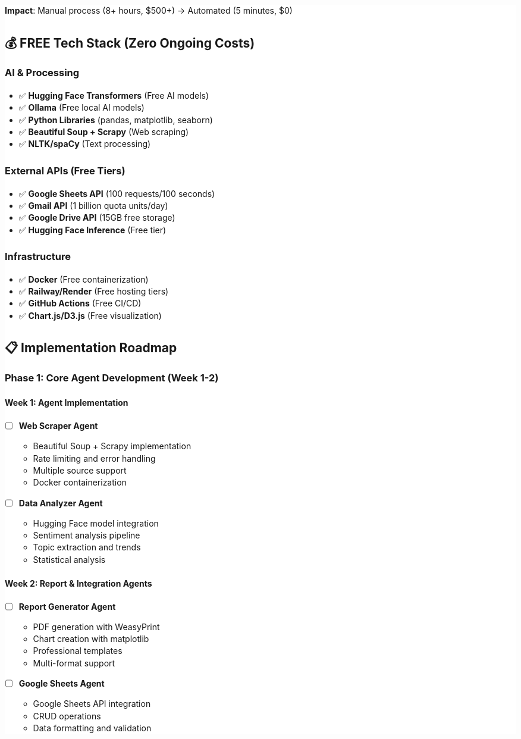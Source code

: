 **Impact**: Manual process (8+ hours, $500+) → Automated (5 minutes, $0)

## **💰 FREE Tech Stack (Zero Ongoing Costs)**

### **AI & Processing**
- ✅ **Hugging Face Transformers** (Free AI models)
- ✅ **Ollama** (Free local AI models)
- ✅ **Python Libraries** (pandas, matplotlib, seaborn)
- ✅ **Beautiful Soup + Scrapy** (Web scraping)
- ✅ **NLTK/spaCy** (Text processing)

### **External APIs (Free Tiers)**
- ✅ **Google Sheets API** (100 requests/100 seconds)
- ✅ **Gmail API** (1 billion quota units/day)
- ✅ **Google Drive API** (15GB free storage)
- ✅ **Hugging Face Inference** (Free tier)

### **Infrastructure**
- ✅ **Docker** (Free containerization)
- ✅ **Railway/Render** (Free hosting tiers)
- ✅ **GitHub Actions** (Free CI/CD)
- ✅ **Chart.js/D3.js** (Free visualization)

## **📋 Implementation Roadmap**

### **Phase 1: Core Agent Development (Week 1-2)**

#### **Week 1: Agent Implementation**
- [ ] **Web Scraper Agent**
  - Beautiful Soup + Scrapy implementation
  - Rate limiting and error handling
  - Multiple source support
  - Docker containerization

- [ ] **Data Analyzer Agent**
  - Hugging Face model integration
  - Sentiment analysis pipeline
  - Topic extraction and trends
  - Statistical analysis

#### **Week 2: Report & Integration Agents**
- [ ] **Report Generator Agent**
  - PDF generation with WeasyPrint
  - Chart creation with matplotlib
  - Professional templates
  - Multi-format support

- [ ] **Google Sheets Agent**
  - Google Sheets API integration
  - CRUD operations
  - Data formatting and validation
